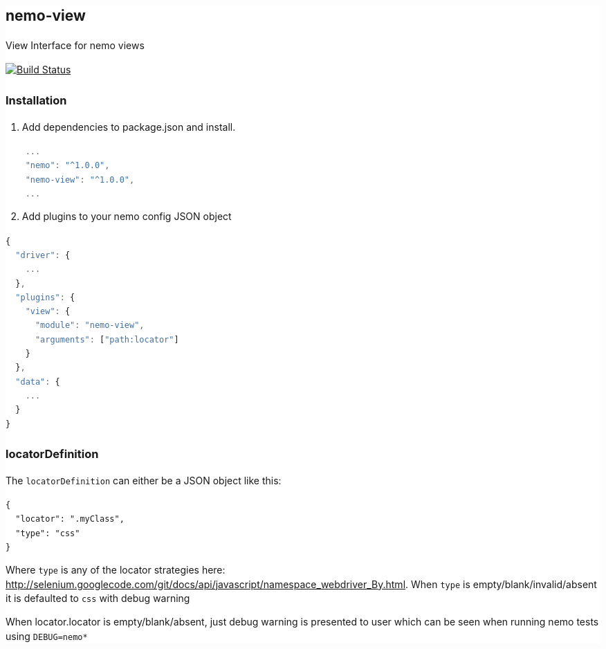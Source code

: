 ## nemo-view

View Interface for nemo views

[![Build Status](https://travis-ci.org/paypal/nemo-view.svg?branch=master)](https://travis-ci.org/paypal/nemo-view)


### Installation

1. Add dependencies to package.json and install.

```javascript
	...
    "nemo": "^1.0.0",
    "nemo-view": "^1.0.0",
	...
```

2. Add plugins to your nemo config JSON object

```javascript
{
  "driver": {
    ...
  },
  "plugins": {
    "view": {
      "module": "nemo-view",
      "arguments": ["path:locator"]
    }
  },
  "data": {
    ...
  }
}
```

### locatorDefinition

The `locatorDefinition` can either be a JSON object like this:

```
{
  "locator": ".myClass",
  "type": "css"
}
```

Where `type` is any of the locator strategies here: http://selenium.googlecode.com/git/docs/api/javascript/namespace_webdriver_By.html.
When `type` is empty/blank/invalid/absent it is defaulted to `css` with debug warning

When locator.locator is empty/blank/absent, just debug warning is presented to user which can be seen when running nemo tests using `DEBUG=nemo*`
